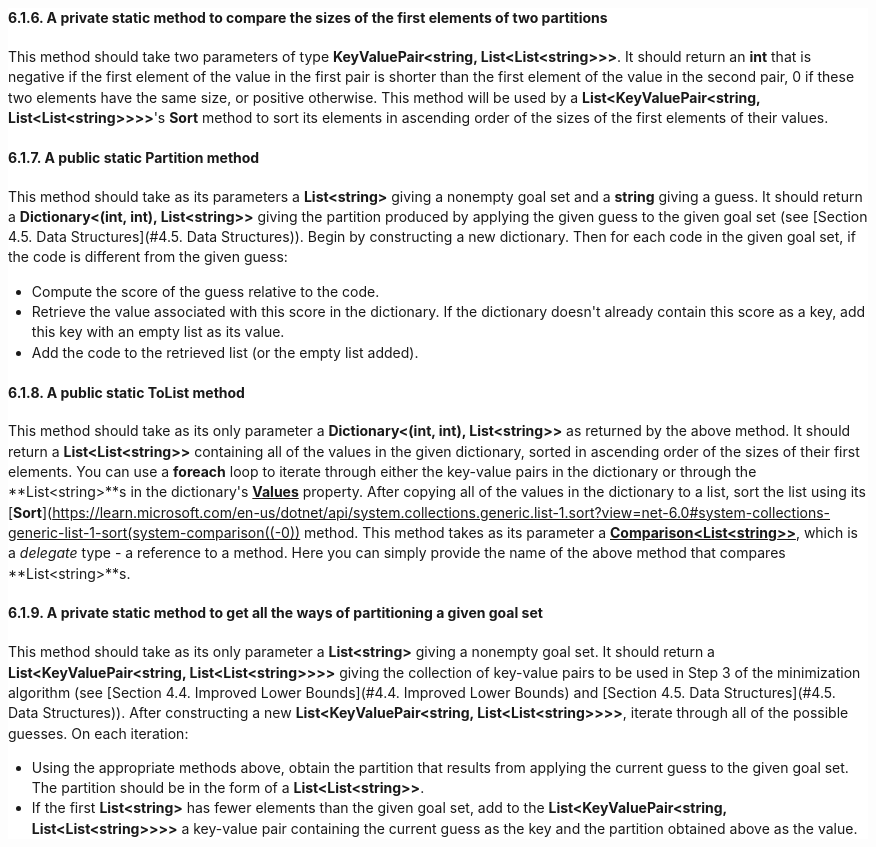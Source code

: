 #### 6.1.6. A private static method to compare the sizes of the first elements of two partitions

This method should take two parameters of type **KeyValuePair\<string, List\<List\<string\>\>\>**. It should return an **int** that is negative if the first element of the value in the first pair is shorter than the first element of the value in the second pair, 0 if these two elements have the same size, or positive otherwise. This method will be used by a **List\<KeyValuePair\<string, List\<List\<string\>\>\>\>**'s **Sort** method to sort its elements in ascending order of the sizes of the first elements of their values.

#### 6.1.7. A public static Partition method

This method should take as its parameters a **List\<string\>** giving a nonempty goal set and a **string** giving a guess. It should return a **Dictionary\<(int, int), List\<string\>\>** giving the partition produced by applying the given guess to the given goal set (see [Section 4.5. Data Structures](#4.5. Data Structures)). Begin by constructing a new dictionary. Then for each code in the given goal set, if the code is different from the given guess:

- Compute the score of the guess relative to the code.
- Retrieve the value associated with this score in the dictionary. If the dictionary doesn't already contain this score as a key, add this key with an empty list as its value.
- Add the code to the retrieved list (or the empty list added).

#### 6.1.8. A public static ToList method

This method should take as its only parameter a **Dictionary\<(int, int), List\<string\>\>** as returned by the above method. It should return a **List\<List\<string\>\>** containing all of the values in the given dictionary, sorted in ascending order of the sizes of their first elements. You can use a **foreach** loop to iterate through either the key-value pairs in the dictionary or through the **List\<string\>**s in the dictionary's [**Values**](https://learn.microsoft.com/en-us/dotnet/api/system.collections.generic.dictionary-2.values?view=net-6.0#system-collections-generic-dictionary-2-values) property. After copying all of the values in the dictionary to a list, sort the list using its [**Sort**](https://learn.microsoft.com/en-us/dotnet/api/system.collections.generic.list-1.sort?view=net-6.0#system-collections-generic-list-1-sort(system-comparison((-0)) method. This method takes as its parameter a [**Comparison\<List\<string\>\>**](https://learn.microsoft.com/en-us/dotnet/api/system.comparison-1?view=net-6.0), which is a *delegate* type - a reference to a method. Here you can simply provide the name of the above method that compares **List\<string\>**s.

#### 6.1.9. A private static method to get all the ways of partitioning a given goal set

This method should take as its only parameter a **List\<string\>** giving a nonempty goal set. It should return a **List\<KeyValuePair\<string, List\<List\<string\>\>\>\>** giving the collection of key-value pairs to be used in Step 3 of the minimization algorithm (see [Section 4.4. Improved Lower Bounds](#4.4. Improved Lower Bounds) and [Section 4.5. Data Structures](#4.5. Data Structures)). After constructing a new **List\<KeyValuePair\<string, List\<List\<string\>\>\>\>**, iterate through all of the possible guesses. On each iteration:

- Using the appropriate methods above, obtain the partition that results from applying the current guess to the given goal set. The partition should be in the form of a **List\<List\<string\>\>**.
- If the first **List\<string\>** has fewer elements than the given goal set, add to the **List\<KeyValuePair\<string, List\<List\<string\>\>\>\>** a key-value pair containing the current guess as the key and the partition obtained above as the value.
